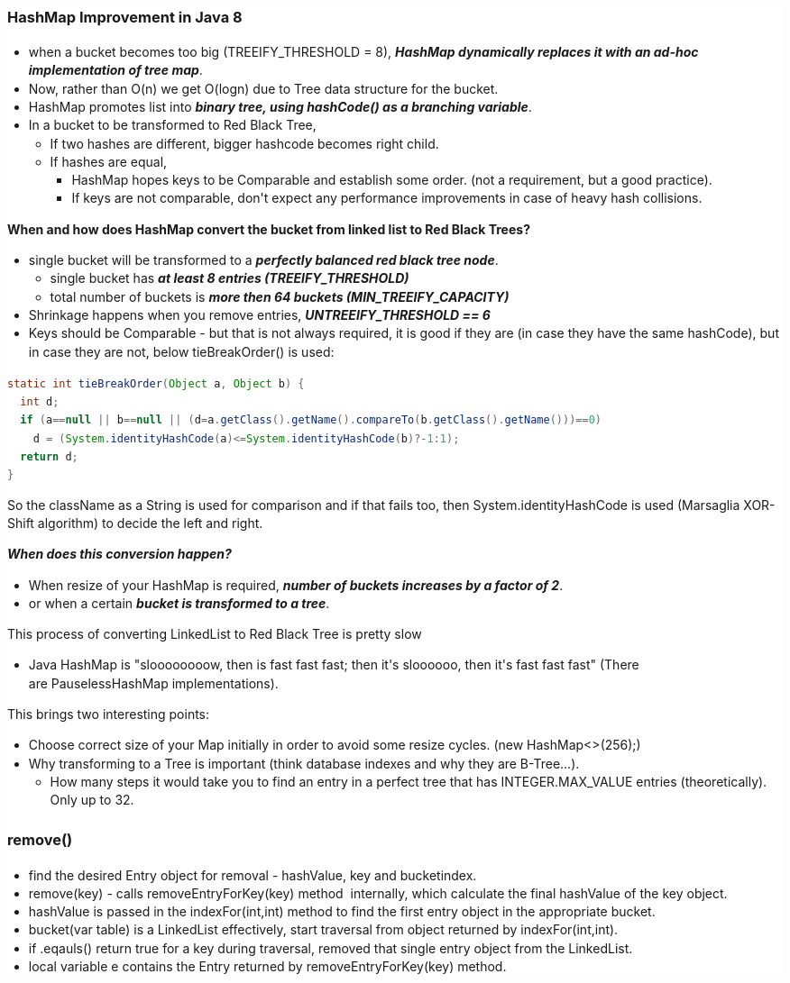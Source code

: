 ### HashMap Improvement in Java 8
* when a bucket becomes too big (TREEIFY_THRESHOLD = 8), ***HashMap dynamically replaces it with an ad-hoc implementation of tree map***. 
* Now, rather than O(n) we get O(logn) due to Tree data structure for the bucket. 
* HashMap promotes list into ***binary tree, using hashCode() as a branching variable***. 
* In a bucket to be transformed to Red Black Tree,
	- If two hashes are different, bigger hashcode becomes right child.
	- If hashes are equal,
		- HashMap hopes keys to be Comparable and establish some order. (not a requirement, but a good practice).
		- If keys are not comparable, don't expect any performance improvements in case of heavy hash collisions.

**When and how does HashMap convert the bucket from linked list to Red Black Trees?**  
* single bucket will be transformed to a ***perfectly balanced red black tree node***.
	- single bucket has ***at least 8 entries (TREEIFY_THRESHOLD)***
	- total number of buckets is ***more then 64 buckets (MIN_TREEIFY_CAPACITY)*** 
* Shrinkage happens when you remove entries, ***UNTREEIFY_THRESHOLD == 6***
* Keys should be Comparable - but that is not always required, it is good if they are (in case they have the same hashCode), but in case they are not, below tieBreakOrder() is used:

```java
static int tieBreakOrder(Object a, Object b) {
  int d;
  if (a==null || b==null || (d=a.getClass().getName().compareTo(b.getClass().getName()))==0)
    d = (System.identityHashCode(a)<=System.identityHashCode(b)?-1:1);
  return d;
}
```
So the className as a String is used for comparison and if that fails too, then System.identityHashCode is used (Marsaglia XOR-Shift algorithm) to decide the left and right.

***When does this conversion happen?***
* When resize of your HashMap is required, ***number of buckets increases by a factor of 2***.
* or when a certain ***bucket is transformed to a tree***.

This process of converting LinkedList to Red Black Tree is pretty slow
* Java HashMap is "sloooooooow, then is fast fast fast; then it's sloooooo, then it's fast fast fast" (There are PauselessHashMap implementations).

This brings two interesting points:
* Choose correct size of your Map initially in order to avoid some resize cycles. (new HashMap<>(256);)
* Why transforming to a Tree is important (think database indexes and why they are B-Tree...).
  * How many steps it would take you to find an entry in a perfect tree that has INTEGER.MAX_VALUE entries (theoretically). Only up to 32.

### remove()
* find the desired Entry object for removal - hashValue, key and bucketindex.
* remove(key) - calls removeEntryForKey(key) method  internally, which calculate the final hashValue of the key object.
* hashValue is passed in the indexFor(int,int) method to find the first entry object in the appropriate bucket.
* bucket(var table) is a LinkedList effectively, start traversal from object returned by indexFor(int,int). 
* if .eqauls() return true for a key during traversal, removed that single entry object from the LinkedList. 
* local variable e contains the Entry returned by removeEntryForKey(key) method.
